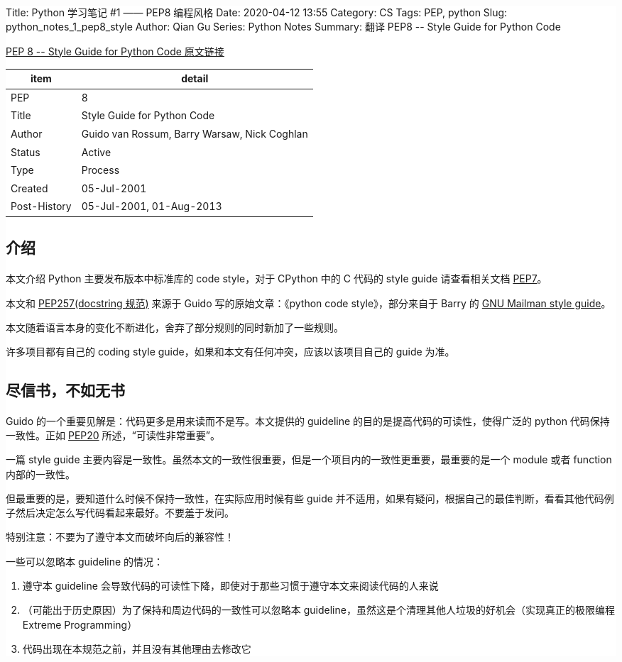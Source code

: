 Title: Python 学习笔记 #1 —— PEP8 编程风格
Date: 2020-04-12 13:55
Category: CS
Tags: PEP, python
Slug: python_notes_1_pep8_style
Author: Qian Gu
Series: Python Notes
Summary: 翻译 PEP8 -- Style Guide for Python Code

[PEP 8 -- Style Guide for Python Code 原文链接][PEP8]

[PEP8]: https://www.python.org/dev/peps/pep-0008/

| item | detail |
| ---- | ------ |
| PEP  |  8     |
| Title | Style Guide for Python Code |
| Author | Guido van Rossum<guido at python.org>, Barry Warsaw<barry at python.org>, Nick Coghlan<ncoghlan at gmail.com> |
| Status | Active |
| Type | Process |
| Created | 05-Jul-2001 |
| Post-History | 05-Jul-2001, 01-Aug-2013 |

## 介绍

本文介绍 Python 主要发布版本中标准库的 code style，对于 CPython 中的 C 代码的 style guide 请查看相关文档 [PEP7][PEP7]。

本文和 [PEP257(docstring 规范)][PEP257] 来源于 Guido 写的原始文章：《python code style》，部分来自于 Barry 的 [GNU Mailman style guide][barry]。

本文随着语言本身的变化不断进化，舍弃了部分规则的同时新加了一些规则。

许多项目都有自己的 coding style guide，如果和本文有任何冲突，应该以该项目自己的 guide 为准。

[PEP7]: https://www.python.org/dev/peps/pep-0007/
[PEP257]: https://www.python.org/dev/peps/pep-0257/
[barry]: http://barry.warsaw.us/software/STYLEGUIDE.txt

## 尽信书，不如无书


Guido 的一个重要见解是：代码更多是用来读而不是写。本文提供的 guideline 的目的是提高代码的可读性，使得广泛的 python 代码保持一致性。正如 [PEP20][PEP20] 所述，“可读性非常重要”。

一篇 style guide 主要内容是一致性。虽然本文的一致性很重要，但是一个项目内的一致性更重要，最重要的是一个 module 或者 function 内部的一致性。

但最重要的是，要知道什么时候不保持一致性，在实际应用时候有些 guide 并不适用，如果有疑问，根据自己的最佳判断，看看其他代码例子然后决定怎么写代码看起来最好。不要羞于发问。

特别注意：不要为了遵守本文而破坏向后的兼容性！

一些可以忽略本 guideline 的情况：

1. 遵守本 guideline 会导致代码的可读性下降，即使对于那些习惯于遵守本文来阅读代码的人来说

2. （可能出于历史原因）为了保持和周边代码的一致性可以忽略本 guideline，虽然这是个清理其他人垃圾的好机会（实现真正的极限编程 Extreme Programming）

3. 代码出现在本规范之前，并且没有其他理由去修改它


[PEP20]: https://www.python.org/dev/peps/pep-0020/
[strunk and white]: https://book.douban.com/subject/3296585/
[PEP3131]: https://www.python.org/dev/peps/pep-3131
[PEP207]: https://www.python.org/dev/peps/pep-0207
[PEP3151]: https://www.python.org/dev/peps/pep-3151
[PEP484]: https://www.python.org/dev/peps/pep-0484
[PEP526]: https://www.python.org/dev/peps/pep-0526/
[google_en]: https://github.com/google/styleguide
[google_zh]: https://zh-google-styleguide.readthedocs.io/en/latest/